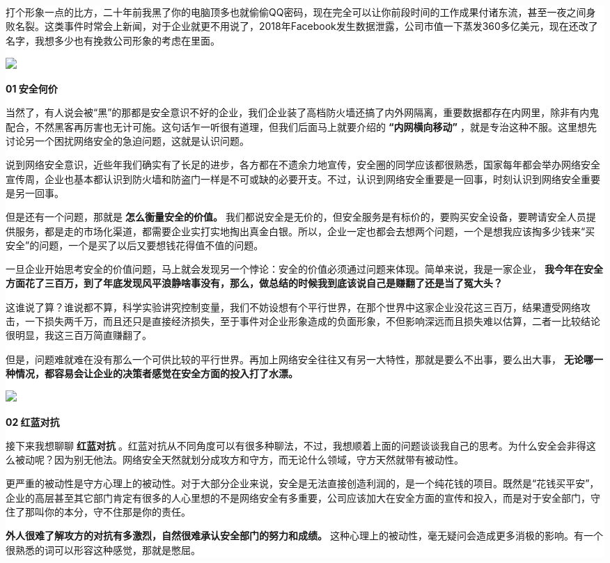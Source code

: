  

打个形象一点的比方，二十年前我黑了你的电脑顶多也就偷偷QQ密码，现在完全可以让你前段时间的工作成果付诸东流，甚至一夜之间身败名裂。这类事件时常会上新闻，对于企业就更不用说了，2018年Facebook发生数据泄露，公司市值一下蒸发360多亿美元，现在还改了名字，我想多少也有挽救公司形象的考虑在里面。

  

![](https://gitee.com/fuli009/images/raw/master/public/20220925003808.png)

  

  

 **01 安全何价**

  

当然了，有人说会被“黑”的那都是安全意识不好的企业，我们企业装了高档防火墙还搞了内外网隔离，重要数据都存在内网里，除非有内鬼配合，不然黑客再厉害也无计可施。这句话乍一听很有道理，但我们后面马上就要介绍的
**“内网横向移动”** ，就是专治这种不服。这里想先讨论另一个困扰网络安全的急迫问题，这就是认识问题。

  

说到网络安全意识，近些年我们确实有了长足的进步，各方都在不遗余力地宣传，安全圈的同学应该都很熟悉，国家每年都会举办网络安全宣传周，企业也基本都认识到防火墙和防盗门一样是不可或缺的必要开支。不过，认识到网络安全重要是一回事，时刻认识到网络安全重要是另一回事。

  

但是还有一个问题，那就是 **怎么衡量安全的价值。**
我们都说安全是无价的，但安全服务是有标价的，要购买安全设备，要聘请安全人员提供服务，都是走的市场化渠道，都需要企业实打实地掏出真金白银。所以，企业一定也都会去想两个问题，一个是想我应该掏多少钱来“买安全”的问题，一个是买了以后又要想钱花得值不值的问题。

  

一旦企业开始思考安全的价值问题，马上就会发现另一个悖论：安全的价值必须通过问题来体现。简单来说，我是一家企业，
**我今年在安全方面花了三百万，到了年底发现风平浪静啥事没有，那么，做总结的时候我到底该说自己是赚翻了还是当了冤大头？**

  

这谁说了算？谁说都不算，科学实验讲究控制变量，我们不妨设想有个平行世界，在那个世界中这家企业没花这三百万，结果遭受网络攻击，一下损失两千万，而且还只是直接经济损失，至于事件对企业形象造成的负面形象，不但影响深远而且损失难以估算，二者一比较结论很明显，我这三百万简直赚翻了。

  

但是，问题难就难在没有那么一个可供比较的平行世界。再加上网络安全往往又有另一大特性，那就是要么不出事，要么出大事，
**无论哪一种情况，都容易会让企业的决策者感觉在安全方面的投入打了水漂。**

  

![](https://gitee.com/fuli009/images/raw/master/public/20220925003809.png)

  

  

 **02 红蓝对抗**

  

接下来我想聊聊 **红蓝对抗**
。红蓝对抗从不同角度可以有很多种聊法，不过，我想顺着上面的问题谈谈我自己的思考。为什么安全会非得这么被动呢？因为别无他法。网络安全天然就划分成攻方和守方，而无论什么领域，守方天然就带有被动性。

  

更严重的被动性是守方心理上的被动性。对于大部分企业来说，安全是无法直接创造利润的，是一个纯花钱的项目。既然是“花钱买平安”，企业的高层甚至其它部门肯定有很多的人心里想的不是网络安全有多重要，公司应该加大在安全方面的宣传和投入，而是对于安全部门，守住了那叫你的本分，守不住那是你的责任。

  

 **外人很难了解攻方的对抗有多激烈，自然很难承认安全部门的努力和成绩。**
这种心理上的被动性，毫无疑问会造成更多消极的影响。有一个很熟悉的词可以形容这种感觉，那就是憋屈。
